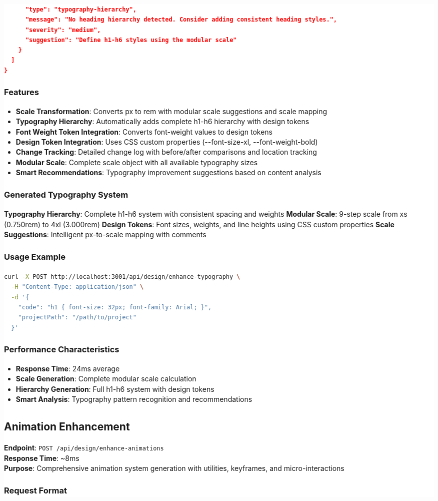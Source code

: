 ```json
      "type": "typography-hierarchy",
      "message": "No heading hierarchy detected. Consider adding consistent heading styles.",
      "severity": "medium",
      "suggestion": "Define h1-h6 styles using the modular scale"
    }
  ]
}
```

### Features

- **Scale Transformation**: Converts px to rem with modular scale suggestions and scale mapping
- **Typography Hierarchy**: Automatically adds complete h1-h6 hierarchy with design tokens
- **Font Weight Token Integration**: Converts font-weight values to design tokens
- **Design Token Integration**: Uses CSS custom properties (--font-size-xl, --font-weight-bold)
- **Change Tracking**: Detailed change log with before/after comparisons and location tracking
- **Modular Scale**: Complete scale object with all available typography sizes
- **Smart Recommendations**: Typography improvement suggestions based on content analysis

### Generated Typography System

**Typography Hierarchy**: Complete h1-h6 system with consistent spacing and weights
**Modular Scale**: 9-step scale from xs (0.750rem) to 4xl (3.000rem)
**Design Tokens**: Font sizes, weights, and line heights using CSS custom properties
**Scale Suggestions**: Intelligent px-to-scale mapping with comments

### Usage Example

```bash
curl -X POST http://localhost:3001/api/design/enhance-typography \
  -H "Content-Type: application/json" \
  -d '{
    "code": "h1 { font-size: 32px; font-family: Arial; }",
    "projectPath": "/path/to/project"
  }'
```

### Performance Characteristics

- **Response Time**: 24ms average
- **Scale Generation**: Complete modular scale calculation
- **Hierarchy Generation**: Full h1-h6 system with design tokens
- **Smart Analysis**: Typography pattern recognition and recommendations

## Animation Enhancement

**Endpoint**: `POST /api/design/enhance-animations`  
**Response Time**: ~8ms  
**Purpose**: Comprehensive animation system generation with utilities, keyframes, and micro-interactions

### Request Format
